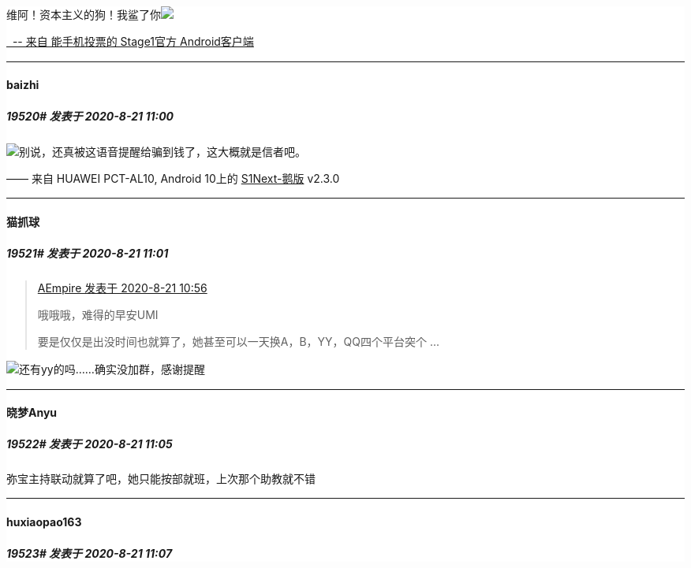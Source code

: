 维阿！资本主义的狗！我鲨了你<img src="https://static.saraba1st.com/image/smiley/face2017/086.png" referrerpolicy="no-referrer">

[  -- 来自 能手机投票的 Stage1官方 Android客户端](https://www.coolapk.com/apk/140634)







-----

####  baizhi  
##### 19520#       发表于 2020-8-21 11:00



<img src="https://static.saraba1st.com/image/smiley/face2017/001.png" referrerpolicy="no-referrer">别说，还真被这语音提醒给骗到钱了，这大概就是信者吧。

—— 来自 HUAWEI PCT-AL10, Android 10上的 [S1Next-鹅版](https://github.com/ykrank/S1-Next/releases) v2.3.0







-----

####  猫抓球  
##### 19521#       发表于 2020-8-21 11:01



<blockquote><a href="httphttps://bbs.saraba1st.com/2b/forum.php?mod=redirect&amp;goto=findpost&amp;pid=48503822&amp;ptid=1949964" target="_blank">AEmpire 发表于 2020-8-21 10:56</a>

哦哦哦，难得的早安UMI


要是仅仅是出没时间也就算了，她甚至可以一天换A，B，YY，QQ四个平台突个 ...</blockquote>
<img src="https://static.saraba1st.com/image/smiley/face2017/095.png" referrerpolicy="no-referrer">还有yy的吗……确实没加群，感谢提醒







-----

####  晓梦Anyu  
##### 19522#       发表于 2020-8-21 11:05




弥宝主持联动就算了吧，她只能按部就班，上次那个助教就不错







-----

####  huxiaopao163  
##### 19523#       发表于 2020-8-21 11:07
